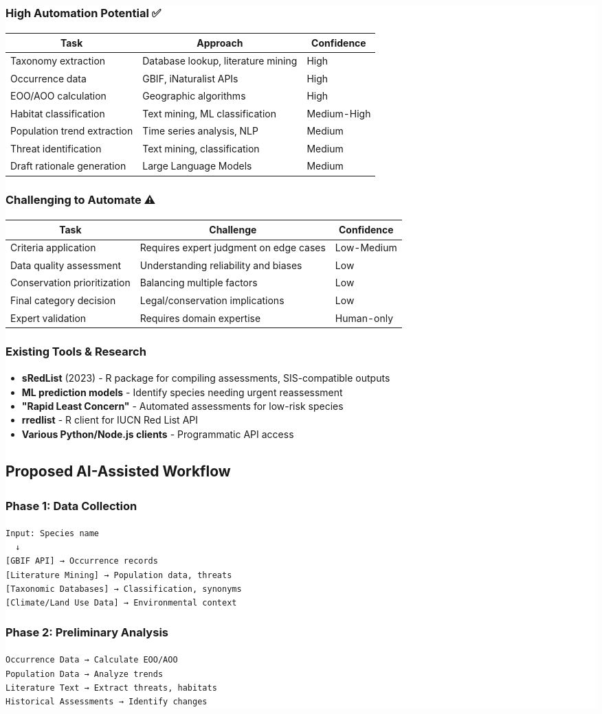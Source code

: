 ### High Automation Potential ✅

| Task | Approach | Confidence |
|------|----------|------------|
| Taxonomy extraction | Database lookup, literature mining | High |
| Occurrence data | GBIF, iNaturalist APIs | High |
| EOO/AOO calculation | Geographic algorithms | High |
| Habitat classification | Text mining, ML classification | Medium-High |
| Population trend extraction | Time series analysis, NLP | Medium |
| Threat identification | Text mining, classification | Medium |
| Draft rationale generation | Large Language Models | Medium |

### Challenging to Automate ⚠️

| Task | Challenge | Confidence |
|------|-----------|------------|
| Criteria application | Requires expert judgment on edge cases | Low-Medium |
| Data quality assessment | Understanding reliability and biases | Low |
| Conservation prioritization | Balancing multiple factors | Low |
| Final category decision | Legal/conservation implications | Low |
| Expert validation | Requires domain expertise | Human-only |

### Existing Tools & Research

- **sRedList** (2023) - R package for compiling assessments, SIS-compatible outputs
- **ML prediction models** - Identify species needing urgent reassessment
- **"Rapid Least Concern"** - Automated assessments for low-risk species
- **rredlist** - R client for IUCN Red List API
- **Various Python/Node.js clients** - Programmatic API access

## Proposed AI-Assisted Workflow

### Phase 1: Data Collection
```
Input: Species name
  ↓
[GBIF API] → Occurrence records
[Literature Mining] → Population data, threats
[Taxonomic Databases] → Classification, synonyms
[Climate/Land Use Data] → Environmental context
```

### Phase 2: Preliminary Analysis
```
Occurrence Data → Calculate EOO/AOO
Population Data → Analyze trends
Literature Text → Extract threats, habitats
Historical Assessments → Identify changes
```
